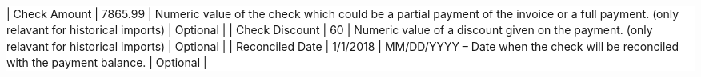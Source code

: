 | Check Amount               | 7865.99              | Numeric value of the check which could be a partial payment of the invoice or a full payment. (only relavant for historical imports)                                                                                                                                                                                                                       | Optional            |
| Check Discount             | 60                   | Numeric value of a discount given on the payment. (only relavant for historical imports)                                                                                                                                                                                                                                                                   | Optional            |
| Reconciled Date            | 1/1/2018             | MM/DD/YYYY – Date when the check will be reconciled with the payment balance.                                                                                                                                                                                                                                                                              | Optional            |
